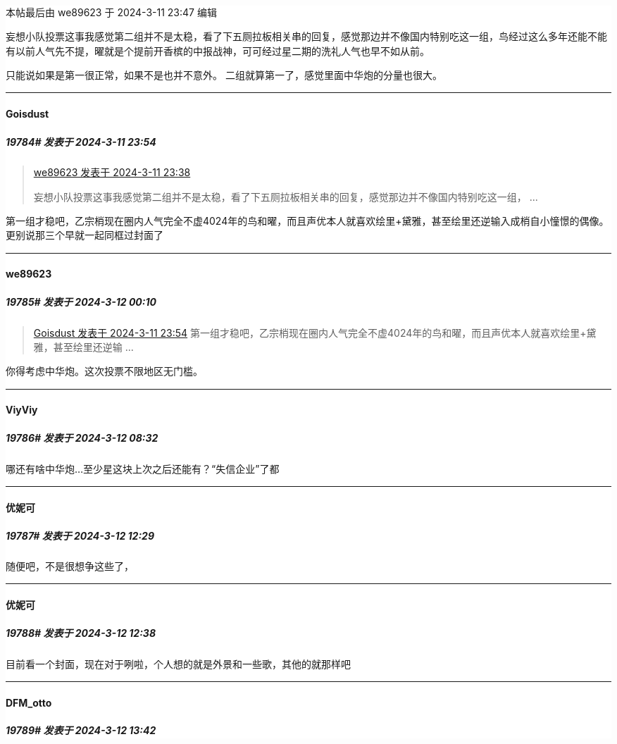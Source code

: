  本帖最后由 we89623 于 2024-3-11 23:47 编辑 

妄想小队投票这事我感觉第二组并不是太稳，看了下五厕拉板相关串的回复，感觉那边并不像国内特别吃这一组，鸟经过这么多年还能不能有以前人气先不提，曜就是个提前开香槟的中报战神，可可经过星二期的洗礼人气也早不如从前。

只能说如果是第一很正常，如果不是也并不意外。
二组就算第一了，感觉里面中华炮的分量也很大。

*****

####  Goisdust  
##### 19784#       发表于 2024-3-11 23:54

<blockquote><a href="httphttps://bbs.saraba1st.com/2b/forum.php?mod=redirect&amp;goto=findpost&amp;pid=64223783&amp;ptid=2078110" target="_blank">we89623 发表于 2024-3-11 23:38</a>

妄想小队投票这事我感觉第二组并不是太稳，看了下五厕拉板相关串的回复，感觉那边并不像国内特别吃这一组， ...</blockquote>
第一组才稳吧，乙宗梢现在圈内人气完全不虚4024年的鸟和曜，而且声优本人就喜欢绘里+黛雅，甚至绘里还逆输入成梢自小憧憬的偶像。更别说那三个早就一起同框过封面了

*****

####  we89623  
##### 19785#       发表于 2024-3-12 00:10

<blockquote><a href="httphttps://bbs.saraba1st.com/2b/forum.php?mod=redirect&amp;goto=findpost&amp;pid=64223910&amp;ptid=2078110" target="_blank">Goisdust 发表于 2024-3-11 23:54</a>
第一组才稳吧，乙宗梢现在圈内人气完全不虚4024年的鸟和曜，而且声优本人就喜欢绘里+黛雅，甚至绘里还逆输 ...</blockquote>
你得考虑中华炮。这次投票不限地区无门槛。

*****

####  ViyViy  
##### 19786#       发表于 2024-3-12 08:32

哪还有啥中华炮…至少星这块上次之后还能有？“失信企业”了都

*****

####  优妮可  
##### 19787#       发表于 2024-3-12 12:29

随便吧，不是很想争这些了，

*****

####  优妮可  
##### 19788#       发表于 2024-3-12 12:38

目前看一个封面，现在对于咧啦，个人想的就是外景和一些歌，其他的就那样吧

*****

####  DFM_otto  
##### 19789#       发表于 2024-3-12 13:42
